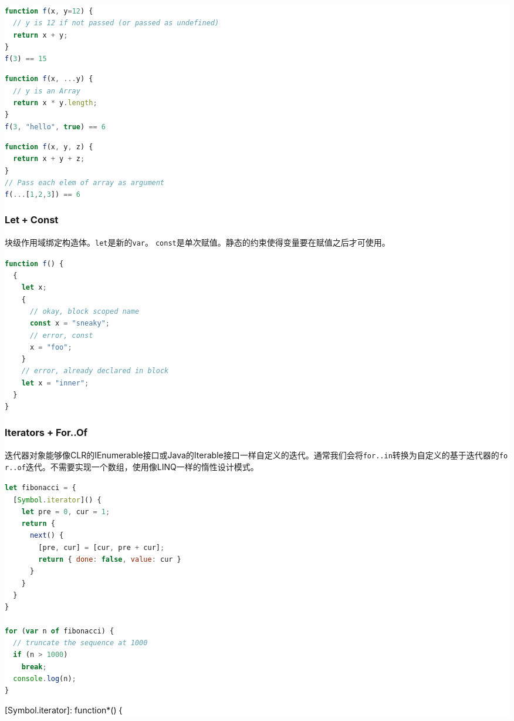 ```JavaScript
function f(x, y=12) {
  // y is 12 if not passed (or passed as undefined)
  return x + y;
}
f(3) == 15
```
```JavaScript
function f(x, ...y) {
  // y is an Array
  return x * y.length;
}
f(3, "hello", true) == 6
```
```JavaScript
function f(x, y, z) {
  return x + y + z;
}
// Pass each elem of array as argument
f(...[1,2,3]) == 6
```

### Let + Const
块级作用域绑定构造体。`let`是新的`var`。 `const`是单次赋值。静态的约束使得变量要在赋值之后才可使用。

```JavaScript
function f() {
  {
    let x;
    {
      // okay, block scoped name
      const x = "sneaky";
      // error, const
      x = "foo";
    }
    // error, already declared in block
    let x = "inner";
  }
}
```

### Iterators + For..Of
迭代器对象能够像CLR的IEnumerable接口或Java的Iterable接口一样自定义的迭代。通常我们会将`for..in`转换为自定义的基于迭代器的`for..of`迭代。不需要实现一个数组，使用像LINQ一样的惰性设计模式。

```JavaScript
let fibonacci = {
  [Symbol.iterator]() {
    let pre = 0, cur = 1;
    return {
      next() {
        [pre, cur] = [cur, pre + cur];
        return { done: false, value: cur }
      }
    }
  }
}

for (var n of fibonacci) {
  // truncate the sequence at 1000
  if (n > 1000)
    break;
  console.log(n);
}
```


  [Symbol.iterator]: function*() {